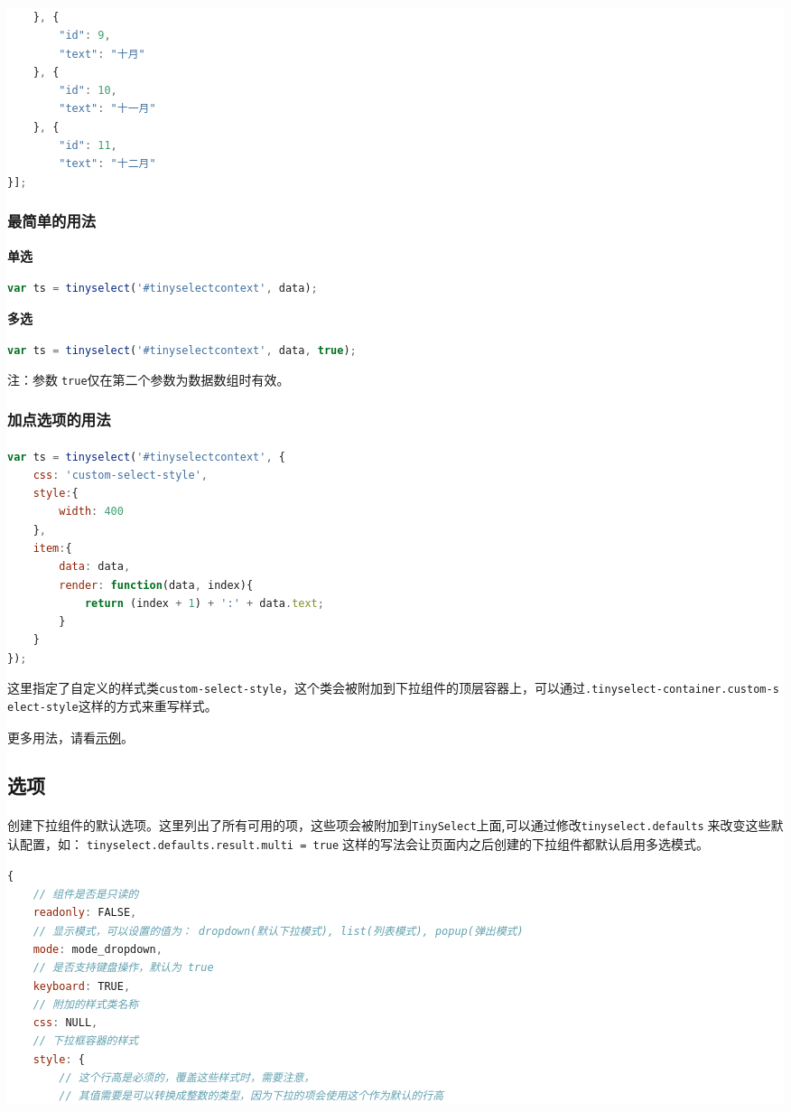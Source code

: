 ```javascript
    }, {
        "id": 9,
        "text": "十月"
    }, {
        "id": 10,
        "text": "十一月"
    }, {
        "id": 11,
        "text": "十二月"
}];
```

### 最简单的用法

**单选**
```javascript
var ts = tinyselect('#tinyselectcontext', data);
```

**多选**
```javascript
var ts = tinyselect('#tinyselectcontext', data, true);
```

注：参数 `true`仅在第二个参数为数据数组时有效。

### 加点选项的用法

```javascript
var ts = tinyselect('#tinyselectcontext', {
    css: 'custom-select-style',
    style:{
        width: 400
    },
    item:{
        data: data,
        render: function(data, index){
            return (index + 1) + ':' + data.text;
        }
    }
});
```
这里指定了自定义的样式类`custom-select-style`，这个类会被附加到下拉组件的顶层容器上，可以通过`.tinyselect-container.custom-select-style`这样的方式来重写样式。

更多用法，请看[示例](https://hyjiacan.oschina.io/tinyselect/examples/)。

## 选项

创建下拉组件的默认选项。这里列出了所有可用的项，这些项会被附加到`TinySelect`上面,可以通过修改`tinyselect.defaults` 来改变这些默认配置，如： `tinyselect.defaults.result.multi = true` 这样的写法会让页面内之后创建的下拉组件都默认启用多选模式。

```javascript
{
    // 组件是否是只读的
    readonly: FALSE,
    // 显示模式，可以设置的值为： dropdown(默认下拉模式), list(列表模式), popup(弹出模式)
    mode: mode_dropdown,
    // 是否支持键盘操作，默认为 true
    keyboard: TRUE,
    // 附加的样式类名称
    css: NULL,
    // 下拉框容器的样式
    style: {
        // 这个行高是必须的，覆盖这些样式时，需要注意，
        // 其值需要是可以转换成整数的类型，因为下拉的项会使用这个作为默认的行高
```